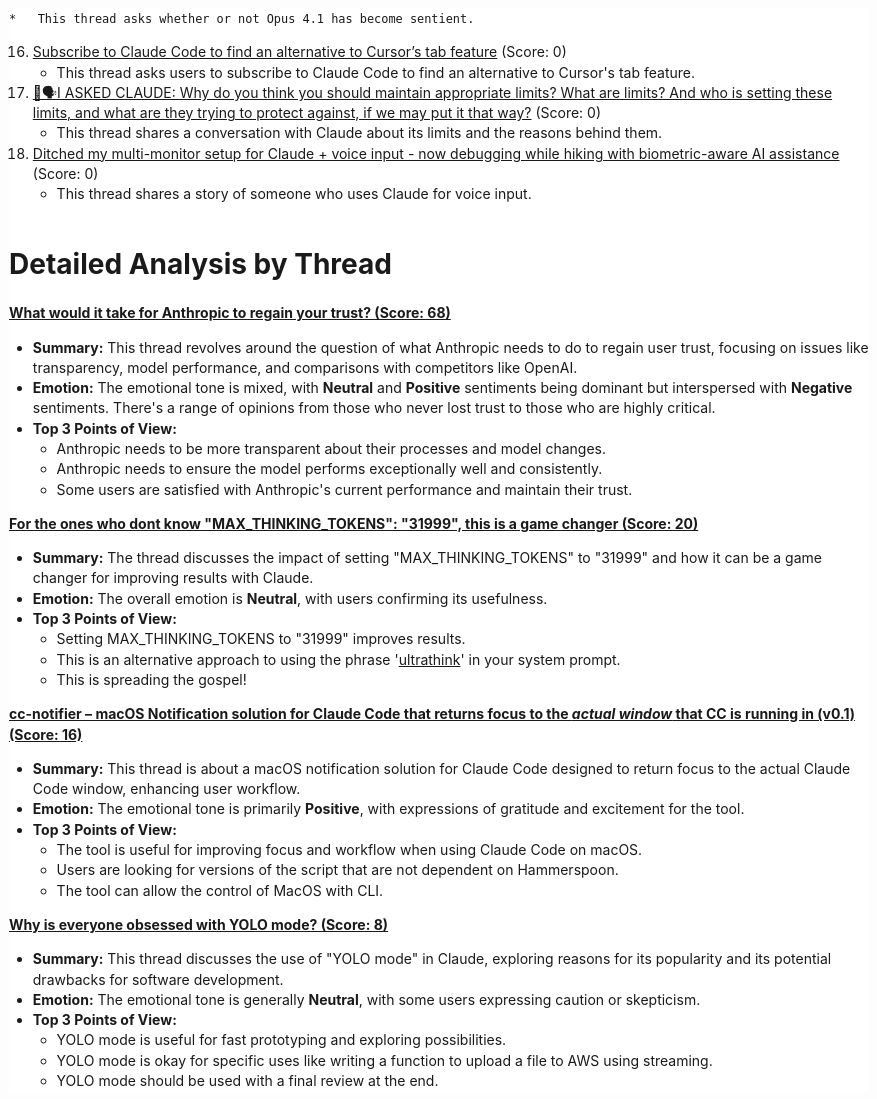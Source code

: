     *   This thread asks whether or not Opus 4.1 has become sentient.
16. [Subscribe to Claude Code to find an alternative to Cursor’s tab feature](https://www.reddit.com/r/ClaudeAI/comments/1njfrkx/subscribe_to_claude_code_to_find_an_alternative/) (Score: 0)
    *   This thread asks users to subscribe to Claude Code to find an alternative to Cursor's tab feature.
17. [🧠🗣️I ASKED CLAUDE: Why do you think you should maintain appropriate limits? What are limits? And who is setting these limits, and what are they trying to protect against, if we may put it that way?](https://www.reddit.com/r/ClaudeAI/comments/1njgf4i/i_asked_claude_why_do_you_think_you_should/) (Score: 0)
    *   This thread shares a conversation with Claude about its limits and the reasons behind them.
18. [Ditched my multi-monitor setup for Claude + voice input - now debugging while hiking with biometric-aware AI assistance](https://zackproser.com/blog/2025-ai-engineer-setup) (Score: 0)
    *   This thread shares a story of someone who uses Claude for voice input.

# Detailed Analysis by Thread
**[What would it take for Anthropic to regain your trust? (Score: 68)](https://i.redd.it/jbbto9d71rpf1.jpeg)**
*  **Summary:**  This thread revolves around the question of what Anthropic needs to do to regain user trust, focusing on issues like transparency, model performance, and comparisons with competitors like OpenAI.
*  **Emotion:** The emotional tone is mixed, with **Neutral** and **Positive** sentiments being dominant but interspersed with **Negative** sentiments. There's a range of opinions from those who never lost trust to those who are highly critical.
*  **Top 3 Points of View:**
    *   Anthropic needs to be more transparent about their processes and model changes.
    *   Anthropic needs to ensure the model performs exceptionally well and consistently.
    *   Some users are satisfied with Anthropic's current performance and maintain their trust.

**[For the ones who dont know "MAX_THINKING_TOKENS": "31999", this is a game changer (Score: 20)](https://www.reddit.com/r/ClaudeAI/comments/1njlrx4/for_the_ones_who_dont_know_max_thinking_tokens/)**
*  **Summary:**  The thread discusses the impact of setting "MAX_THINKING_TOKENS" to "31999" and how it can be a game changer for improving results with Claude.
*  **Emotion:** The overall emotion is **Neutral**, with users confirming its usefulness.
*  **Top 3 Points of View:**
    *   Setting MAX_THINKING_TOKENS to "31999" improves results.
    *   This is an alternative approach to using the phrase '[ultrathink](https://www.anthropic.com/engineering/claude-code-best-practices)' in your system prompt.
    *   This is spreading the gospel!

**[cc-notifier – macOS Notification solution for Claude Code that returns focus to the *actual window* that CC is running in (v0.1) (Score: 16)](https://github.com/Rendann/cc-notifier)**
*  **Summary:**  This thread is about a macOS notification solution for Claude Code designed to return focus to the actual Claude Code window, enhancing user workflow.
*  **Emotion:** The emotional tone is primarily **Positive**, with expressions of gratitude and excitement for the tool.
*  **Top 3 Points of View:**
    *   The tool is useful for improving focus and workflow when using Claude Code on macOS.
    *   Users are looking for versions of the script that are not dependent on Hammerspoon.
    *   The tool can allow the control of MacOS with CLI.

**[Why is everyone obsessed with YOLO mode? (Score: 8)](https://www.reddit.com/r/ClaudeAI/comments/1njmtv0/why_is_everyone_obsessed_with_yolo_mode/)**
*  **Summary:**  This thread discusses the use of "YOLO mode" in Claude, exploring reasons for its popularity and its potential drawbacks for software development.
*  **Emotion:** The emotional tone is generally **Neutral**, with some users expressing caution or skepticism.
*  **Top 3 Points of View:**
    *   YOLO mode is useful for fast prototyping and exploring possibilities.
    *   YOLO mode is okay for specific uses like writing a function to upload a file to AWS using streaming.
    *   YOLO mode should be used with a final review at the end.
